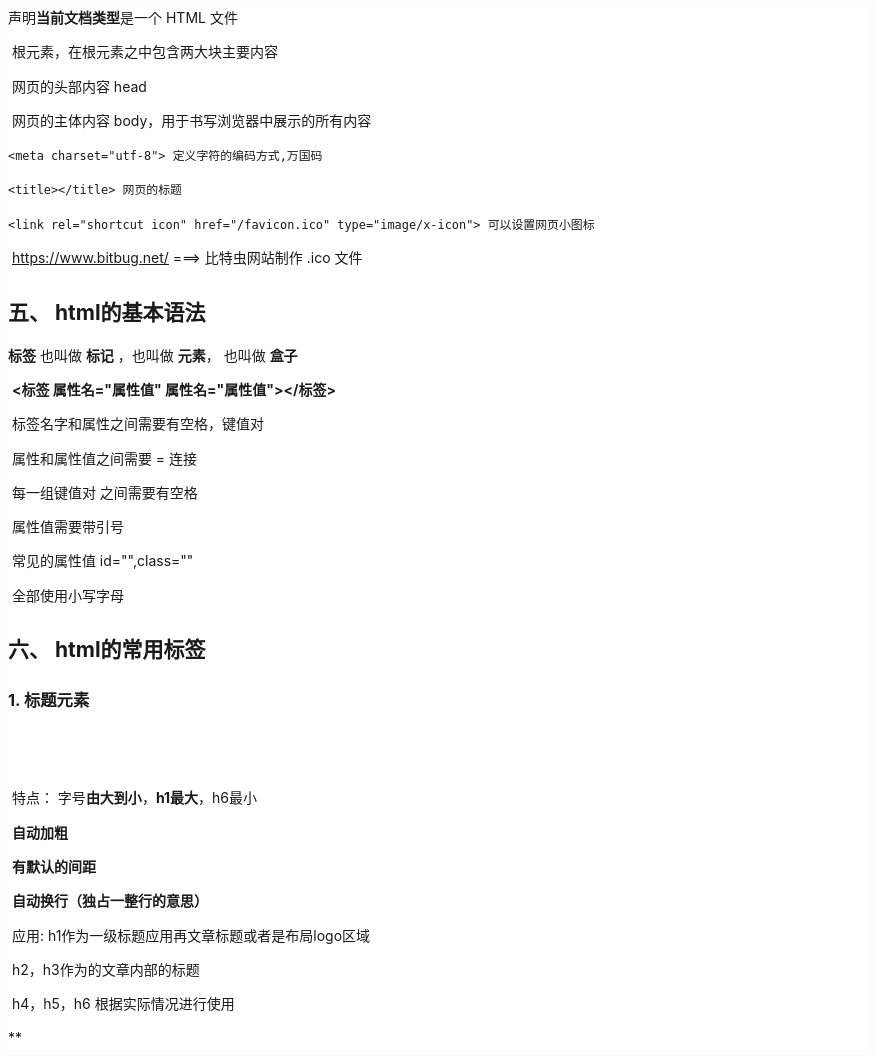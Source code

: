  声明**当前文档类型**是一个 HTML 文件

​            <html> </html> 根元素，在根元素之中包含两大块主要内容

​            <head> </head> 网页的头部内容 head

​            <body> </body> 网页的主体内容 body，用于书写浏览器中展示的所有内容



    <meta charset="utf-8"> 定义字符的编码方式,万国码

 `<title></title> 网页的标题`  

`<link rel="shortcut icon" href="/favicon.ico" type="image/x-icon"> 可以设置网页小图标`



​      https://www.bitbug.net/    ===>  比特虫网站制作 .ico 文件



## 五、 html的基本语法

 **标签**  也叫做 **标记** ，也叫做 **元素**， 也叫做 **盒子**

​            **<标签  属性名="属性值" 属性名="属性值"></标签>**

​                标签名字和属性之间需要有空格，键值对

​                属性和属性值之间需要 = 连接

​                每一组键值对 之间需要有空格

​                属性值需要带引号

​                常见的属性值 id="",class=""

​                全部使用小写字母



##  六、 html的常用标签

###  1. 标题元素

​                <h1></h1> <h2></h2> <h3></h3> <h4></h4> <h5></h5> <h6></h6>

​                特点：  字号**由大到小**，**h1最大**，h6最小

​                **自动加粗**

​                **有默认的间距**

​                **自动换行（独占一整行的意思）**

​                应用: h1作为一级标题应用再文章标题或者是布局logo区域

​                h2，h3作为的文章内部的标题

​                h4，h5，h6 根据实际情况进行使用

  **
